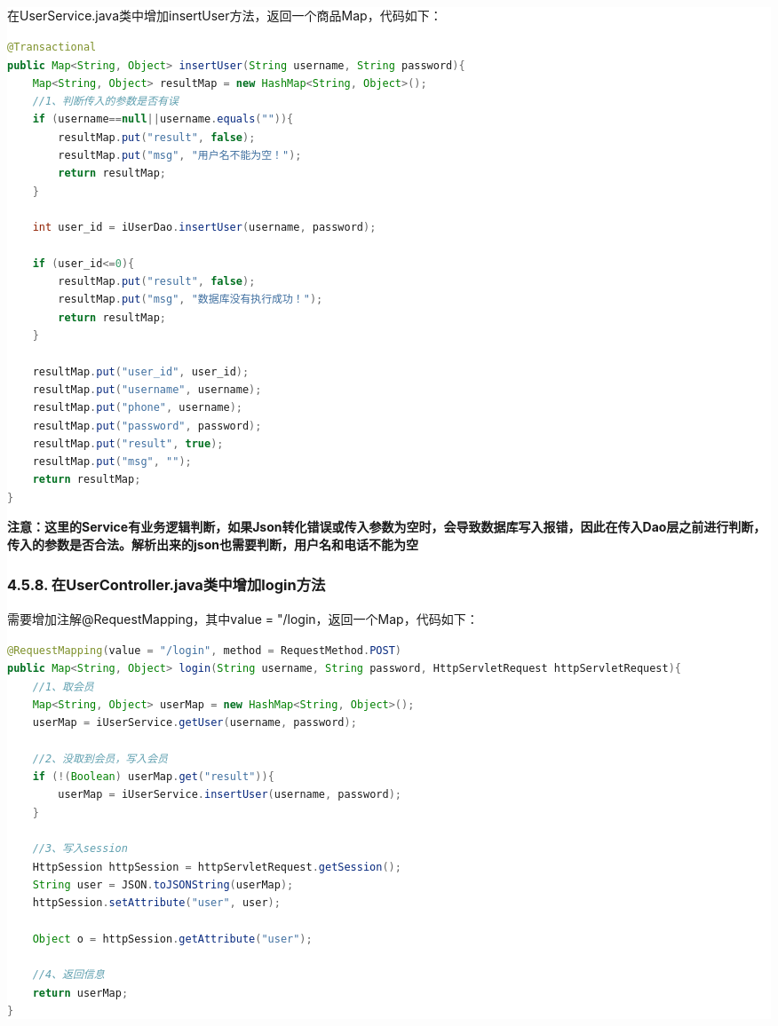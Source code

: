 在UserService.java类中增加insertUser方法，返回一个商品Map，代码如下：

```java
@Transactional
public Map<String, Object> insertUser(String username, String password){
    Map<String, Object> resultMap = new HashMap<String, Object>();
    //1、判断传入的参数是否有误
    if (username==null||username.equals("")){
        resultMap.put("result", false);
        resultMap.put("msg", "用户名不能为空！");
        return resultMap;
    }

    int user_id = iUserDao.insertUser(username, password);

    if (user_id<=0){
        resultMap.put("result", false);
        resultMap.put("msg", "数据库没有执行成功！");
        return resultMap;
    }

    resultMap.put("user_id", user_id);
    resultMap.put("username", username);
    resultMap.put("phone", username);
    resultMap.put("password", password);
    resultMap.put("result", true);
    resultMap.put("msg", "");
    return resultMap;
}
```

**注意：这里的Service有业务逻辑判断，如果Json转化错误或传入参数为空时，会导致数据库写入报错，因此在传入Dao层之前进行判断，传入的参数是否合法。解析出来的json也需要判断，用户名和电话不能为空**

### 4.5.8. 在UserController.java类中增加login方法

需要增加注解@RequestMapping，其中value = "/login，返回一个Map，代码如下：

```java
@RequestMapping(value = "/login", method = RequestMethod.POST)
public Map<String, Object> login(String username, String password, HttpServletRequest httpServletRequest){
    //1、取会员
    Map<String, Object> userMap = new HashMap<String, Object>();
    userMap = iUserService.getUser(username, password);

    //2、没取到会员，写入会员
    if (!(Boolean) userMap.get("result")){
        userMap = iUserService.insertUser(username, password);
    }

    //3、写入session
    HttpSession httpSession = httpServletRequest.getSession();
    String user = JSON.toJSONString(userMap);
    httpSession.setAttribute("user", user);

    Object o = httpSession.getAttribute("user");

    //4、返回信息
    return userMap;
}
```
